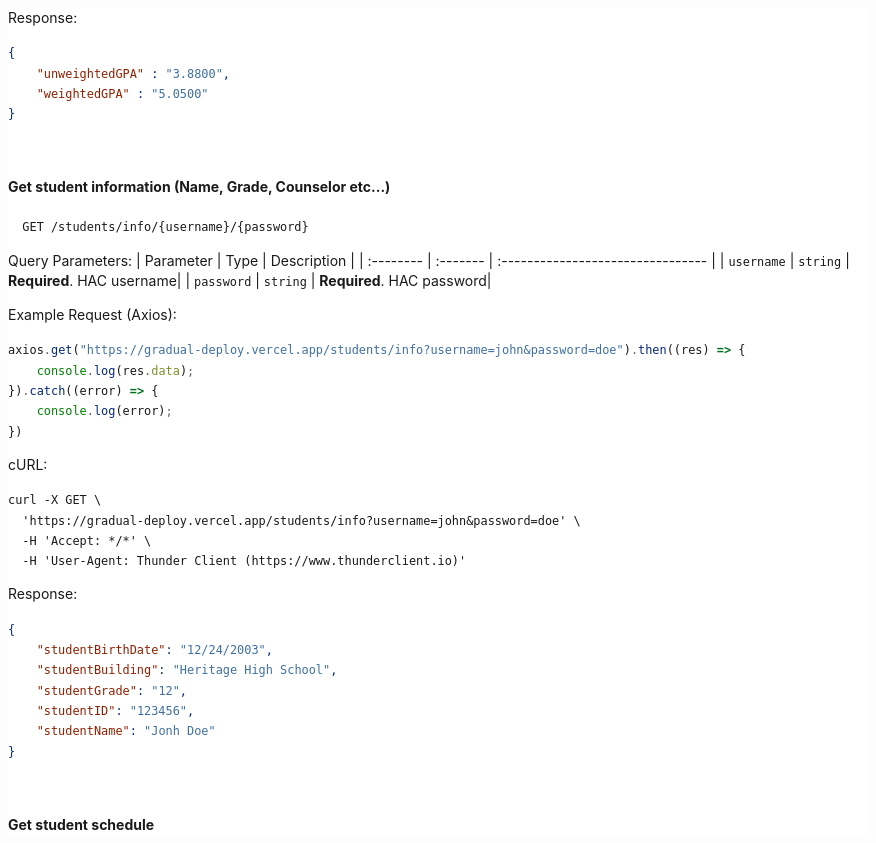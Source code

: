 
Response:
``` json
{
    "unweightedGPA" : "3.8800",
    "weightedGPA" : "5.0500"
}
```

<br>

#### Get student information (Name, Grade, Counselor etc...)

```http
  GET /students/info/{username}/{password}
```
Query Parameters:
| Parameter | Type     | Description                       |
| :-------- | :------- | :-------------------------------- |
| `username`      | `string` | **Required**. HAC username|
| `password`      | `string` | **Required**. HAC password|

Example Request (Axios):
``` javascript
axios.get("https://gradual-deploy.vercel.app/students/info?username=john&password=doe").then((res) => {
    console.log(res.data);
}).catch((error) => {
    console.log(error);
})
```
cURL:
``` cURL
curl -X GET \
  'https://gradual-deploy.vercel.app/students/info?username=john&password=doe' \
  -H 'Accept: */*' \
  -H 'User-Agent: Thunder Client (https://www.thunderclient.io)'
```

Response:
``` json
{
    "studentBirthDate": "12/24/2003",
    "studentBuilding": "Heritage High School",
    "studentGrade": "12",
    "studentID": "123456",
    "studentName": "Jonh Doe"
}
```

<br>

#### Get student schedule
